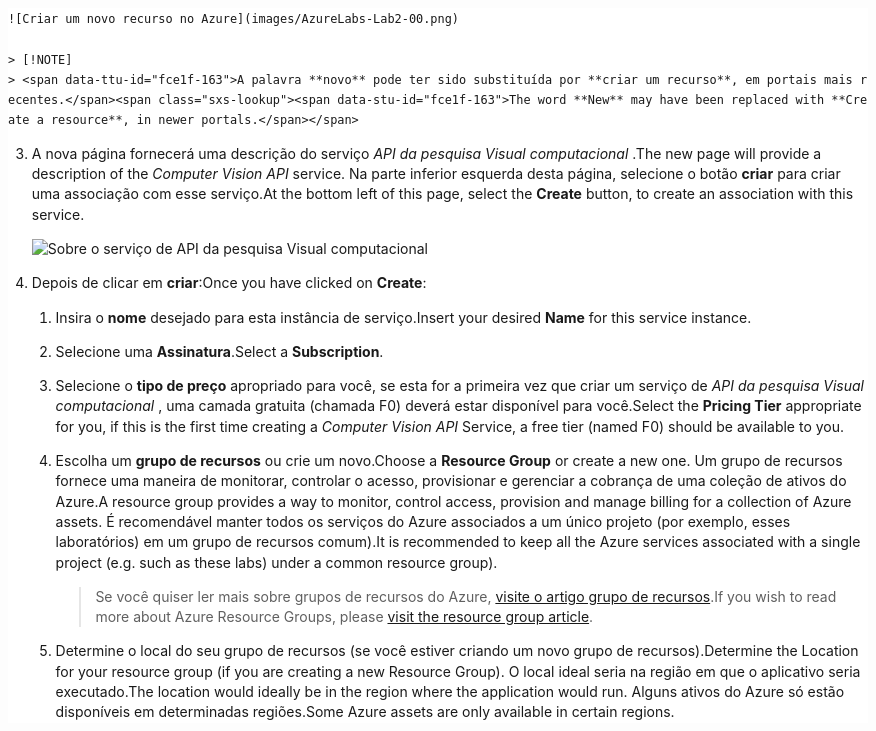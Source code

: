     ![Criar um novo recurso no Azure](images/AzureLabs-Lab2-00.png)

    > [!NOTE]
    > <span data-ttu-id="fce1f-163">A palavra **novo** pode ter sido substituída por **criar um recurso**, em portais mais recentes.</span><span class="sxs-lookup"><span data-stu-id="fce1f-163">The word **New** may have been replaced with **Create a resource**, in newer portals.</span></span>
 
3.  <span data-ttu-id="fce1f-164">A nova página fornecerá uma descrição do serviço *API da pesquisa Visual computacional* .</span><span class="sxs-lookup"><span data-stu-id="fce1f-164">The new page will provide a description of the *Computer Vision API* service.</span></span> <span data-ttu-id="fce1f-165">Na parte inferior esquerda desta página, selecione o botão **criar** para criar uma associação com esse serviço.</span><span class="sxs-lookup"><span data-stu-id="fce1f-165">At the bottom left of this page, select the **Create** button, to create an association with this service.</span></span>

    ![Sobre o serviço de API da pesquisa Visual computacional](images/AzureLabs-Lab2-01.png)
 
4.  <span data-ttu-id="fce1f-167">Depois de clicar em **criar**:</span><span class="sxs-lookup"><span data-stu-id="fce1f-167">Once you have clicked on **Create**:</span></span>

    1. <span data-ttu-id="fce1f-168">Insira o **nome** desejado para esta instância de serviço.</span><span class="sxs-lookup"><span data-stu-id="fce1f-168">Insert your desired **Name** for this service instance.</span></span>
    2. <span data-ttu-id="fce1f-169">Selecione uma **Assinatura**.</span><span class="sxs-lookup"><span data-stu-id="fce1f-169">Select a **Subscription**.</span></span>
    3. <span data-ttu-id="fce1f-170">Selecione o **tipo de preço** apropriado para você, se esta for a primeira vez que criar um serviço de *API da pesquisa Visual computacional* , uma camada gratuita (chamada F0) deverá estar disponível para você.</span><span class="sxs-lookup"><span data-stu-id="fce1f-170">Select the **Pricing Tier** appropriate for you, if this is the first time creating a *Computer Vision API* Service, a free tier (named F0) should be available to you.</span></span>
    4. <span data-ttu-id="fce1f-171">Escolha um **grupo de recursos** ou crie um novo.</span><span class="sxs-lookup"><span data-stu-id="fce1f-171">Choose a **Resource Group** or create a new one.</span></span> <span data-ttu-id="fce1f-172">Um grupo de recursos fornece uma maneira de monitorar, controlar o acesso, provisionar e gerenciar a cobrança de uma coleção de ativos do Azure.</span><span class="sxs-lookup"><span data-stu-id="fce1f-172">A resource group provides a way to monitor, control access, provision and manage billing for a collection of Azure assets.</span></span> <span data-ttu-id="fce1f-173">É recomendável manter todos os serviços do Azure associados a um único projeto (por exemplo, esses laboratórios) em um grupo de recursos comum).</span><span class="sxs-lookup"><span data-stu-id="fce1f-173">It is recommended to keep all the Azure services associated with a single project (e.g. such as these labs) under a common resource group).</span></span> 

        > <span data-ttu-id="fce1f-174">Se você quiser ler mais sobre grupos de recursos do Azure, [visite o artigo grupo de recursos](https://docs.microsoft.com/azure/azure-resource-manager/resource-group-portal).</span><span class="sxs-lookup"><span data-stu-id="fce1f-174">If you wish to read more about Azure Resource Groups, please [visit the resource group article](https://docs.microsoft.com/azure/azure-resource-manager/resource-group-portal).</span></span>

    5. <span data-ttu-id="fce1f-175">Determine o local do seu grupo de recursos (se você estiver criando um novo grupo de recursos).</span><span class="sxs-lookup"><span data-stu-id="fce1f-175">Determine the Location for your resource group (if you are creating a new Resource Group).</span></span> <span data-ttu-id="fce1f-176">O local ideal seria na região em que o aplicativo seria executado.</span><span class="sxs-lookup"><span data-stu-id="fce1f-176">The location would ideally be in the region where the application would run.</span></span> <span data-ttu-id="fce1f-177">Alguns ativos do Azure só estão disponíveis em determinadas regiões.</span><span class="sxs-lookup"><span data-stu-id="fce1f-177">Some Azure assets are only available in certain regions.</span></span>
